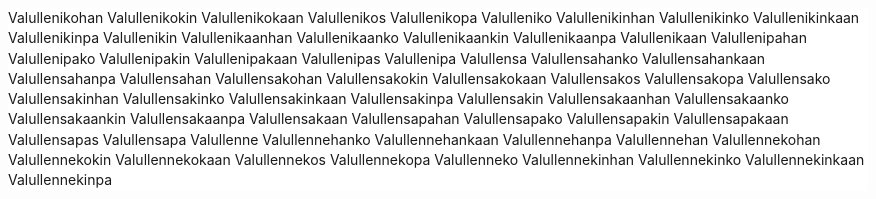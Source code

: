 Valullenikohan
Valullenikokin
Valullenikokaan
Valullenikos
Valullenikopa
Valulleniko
Valullenikinhan
Valullenikinko
Valullenikinkaan
Valullenikinpa
Valullenikin
Valullenikaanhan
Valullenikaanko
Valullenikaankin
Valullenikaanpa
Valullenikaan
Valullenipahan
Valullenipako
Valullenipakin
Valullenipakaan
Valullenipas
Valullenipa
Valullensa
Valullensahanko
Valullensahankaan
Valullensahanpa
Valullensahan
Valullensakohan
Valullensakokin
Valullensakokaan
Valullensakos
Valullensakopa
Valullensako
Valullensakinhan
Valullensakinko
Valullensakinkaan
Valullensakinpa
Valullensakin
Valullensakaanhan
Valullensakaanko
Valullensakaankin
Valullensakaanpa
Valullensakaan
Valullensapahan
Valullensapako
Valullensapakin
Valullensapakaan
Valullensapas
Valullensapa
Valullenne
Valullennehanko
Valullennehankaan
Valullennehanpa
Valullennehan
Valullennekohan
Valullennekokin
Valullennekokaan
Valullennekos
Valullennekopa
Valullenneko
Valullennekinhan
Valullennekinko
Valullennekinkaan
Valullennekinpa